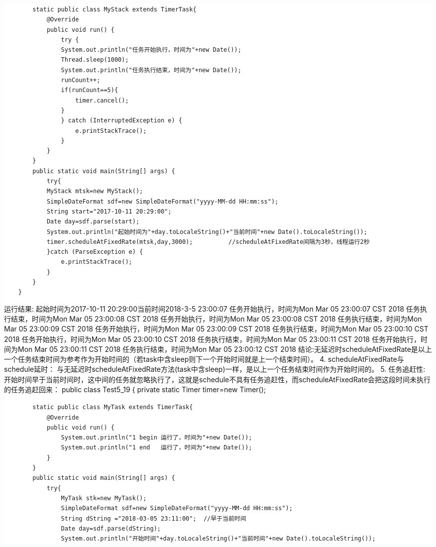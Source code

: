 			static public class MyStack extends TimerTask{
				@Override
				public void run() {
					try {
					System.out.println("任务开始执行，时间为"+new Date());
					Thread.sleep(1000);
					System.out.println("任务执行结束，时间为"+new Date());
					runCount++;
					if(runCount==5){
						timer.cancel();
					}
					} catch (InterruptedException e) {
						e.printStackTrace();
					}
				}
			}
			public static void main(String[] args) {
				try{
				MyStack mtsk=new MyStack();
				SimpleDateFormat sdf=new SimpleDateFormat("yyyy-MM-dd HH:mm:ss");
				String start="2017-10-11 20:29:00";
				Date day=sdf.parse(start);
				System.out.println("起始时间为"+day.toLocaleString()+"当前时间"+new Date().toLocaleString());	
				timer.scheduleAtFixedRate(mtsk,day,3000);          //scheduleAtFixedRate间隔为3秒，线程运行2秒      	
				}catch (ParseException e) {
					e.printStackTrace();
				}
			}
		}
运行结果:
		起始时间为2017-10-11 20:29:00当前时间2018-3-5 23:00:07
		任务开始执行，时间为Mon Mar 05 23:00:07 CST 2018
		任务执行结束，时间为Mon Mar 05 23:00:08 CST 2018
		任务开始执行，时间为Mon Mar 05 23:00:08 CST 2018
		任务执行结束，时间为Mon Mar 05 23:00:09 CST 2018
		任务开始执行，时间为Mon Mar 05 23:00:09 CST 2018
		任务执行结束，时间为Mon Mar 05 23:00:10 CST 2018
		任务开始执行，时间为Mon Mar 05 23:00:10 CST 2018
		任务执行结束，时间为Mon Mar 05 23:00:11 CST 2018
		任务开始执行，时间为Mon Mar 05 23:00:11 CST 2018
		任务执行结束，时间为Mon Mar 05 23:00:12 CST 2018
结论:无延迟时scheduleAtFixedRate是以上一个任务结束时间为参考作为开始时间的（若task中含sleep则下一个开始时间就是上一个结束时间）。
4. scheduleAtFixedRate与schedule延时：
与无延迟时scheduleAtFixedRate方法(task中含sleep)一样，是以上一个任务结束时间作为开始时间的。
5. 任务追赶性:
开始时间早于当前时间时，这中间的任务就忽略执行了，这就是schedule不具有任务追赶性，而scheduleAtFixedRate会把这段时间未执行的任务追赶回来：
		public class Test5_19 {
			private static Timer timer=new Timer();
			
			static public class MyTask extends TimerTask{
				@Override
				public void run() {
					System.out.println("1 begin 运行了，时间为"+new Date());
					System.out.println("1 end   运行了，时间为"+new Date());
				}
			}
			public static void main(String[] args) {
				try{
					MyTask stk=new MyTask();
					SimpleDateFormat sdf=new SimpleDateFormat("yyyy-MM-dd HH:mm:ss");
					String dString ="2018-03-05 23:11:00";  //早于当前时间
					Date day=sdf.parse(dString);
					System.out.println("开始时间"+day.toLocaleString()+"当前时间"+new Date().toLocaleString());
					
